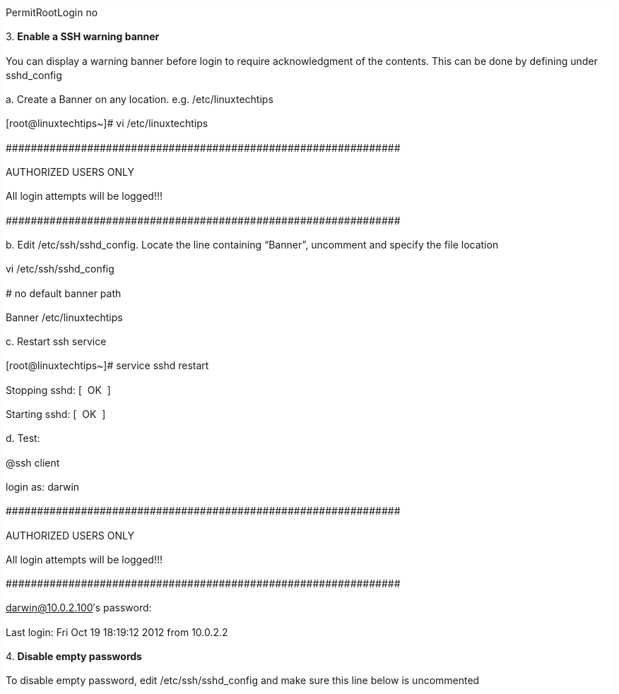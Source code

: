   

PermitRootLogin no

3. **Enable a SSH warning banner**

You can display a warning banner before login to require acknowledgment of the contents. This can be done by defining under sshd_config

  

a. Create a Banner on any location. e.g. /etc/linuxtechtips

\[root@linuxtechtips~\]# vi /etc/linuxtechtips

###############################################################

AUTHORIZED USERS ONLY

All login attempts will be logged!!!

###############################################################

  

b. Edit /etc/ssh/sshd_config. Locate the line containing “Banner”, uncomment and specify the file location

vi /etc/ssh/sshd_config

  

\# no default banner path

Banner /etc/linuxtechtips

c. Restart ssh service

\[root@linuxtechtips~\]# service sshd restart

Stopping sshd: \[  OK  \]

Starting sshd: \[  OK  \]

  

d. Test:

@ssh client

login as: darwin

###############################################################

AUTHORIZED USERS ONLY

All login attempts will be logged!!!

###############################################################

darwin@10.0.2.100′s password:

Last login: Fri Oct 19 18:19:12 2012 from 10.0.2.2

  

4. **Disable empty passwords**

To disable empty password, edit /etc/ssh/sshd_config and make sure this line below is uncommented


[1]: http://1.bp.blogspot.com/-GD8eXr1qbkM/UqAI4RFbJSI/AAAAAAAAAus/IguRSPH1dsQ/s1600/ssh.png
[2]: http://www.openssh.com/ "OpenSSH"
[3]: http://freelinuxtutorials.com/tutorials/ssh-authentication-via-public-private-keys "SSH authentication via private public keys"